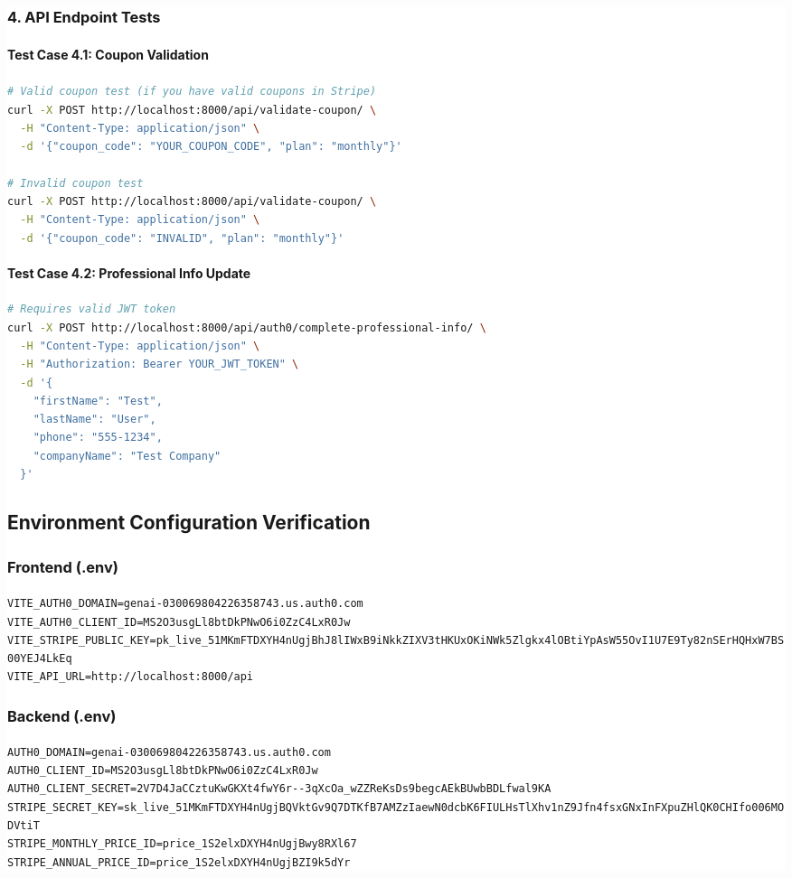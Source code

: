 ### 4. API Endpoint Tests

#### Test Case 4.1: Coupon Validation
```bash
# Valid coupon test (if you have valid coupons in Stripe)
curl -X POST http://localhost:8000/api/validate-coupon/ \
  -H "Content-Type: application/json" \
  -d '{"coupon_code": "YOUR_COUPON_CODE", "plan": "monthly"}'

# Invalid coupon test
curl -X POST http://localhost:8000/api/validate-coupon/ \
  -H "Content-Type: application/json" \
  -d '{"coupon_code": "INVALID", "plan": "monthly"}'
```

#### Test Case 4.2: Professional Info Update
```bash
# Requires valid JWT token
curl -X POST http://localhost:8000/api/auth0/complete-professional-info/ \
  -H "Content-Type: application/json" \
  -H "Authorization: Bearer YOUR_JWT_TOKEN" \
  -d '{
    "firstName": "Test",
    "lastName": "User", 
    "phone": "555-1234",
    "companyName": "Test Company"
  }'
```

## Environment Configuration Verification

### Frontend (.env)
```
VITE_AUTH0_DOMAIN=genai-030069804226358743.us.auth0.com
VITE_AUTH0_CLIENT_ID=MS2O3usgLl8btDkPNwO6i0ZzC4LxR0Jw
VITE_STRIPE_PUBLIC_KEY=pk_live_51MKmFTDXYH4nUgjBhJ8lIWxB9iNkkZIXV3tHKUxOKiNWk5Zlgkx4lOBtiYpAsW55OvI1U7E9Ty82nSErHQHxW7BS00YEJ4LkEq
VITE_API_URL=http://localhost:8000/api
```

### Backend (.env)
```
AUTH0_DOMAIN=genai-030069804226358743.us.auth0.com
AUTH0_CLIENT_ID=MS2O3usgLl8btDkPNwO6i0ZzC4LxR0Jw
AUTH0_CLIENT_SECRET=2V7D4JaCCztuKwGKXt4fwY6r--3qXcOa_wZZReKsDs9begcAEkBUwbBDLfwal9KA
STRIPE_SECRET_KEY=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
STRIPE_MONTHLY_PRICE_ID=price_1S2elxDXYH4nUgjBwy8RXl67
STRIPE_ANNUAL_PRICE_ID=price_1S2elxDXYH4nUgjBZI9k5dYr
```
